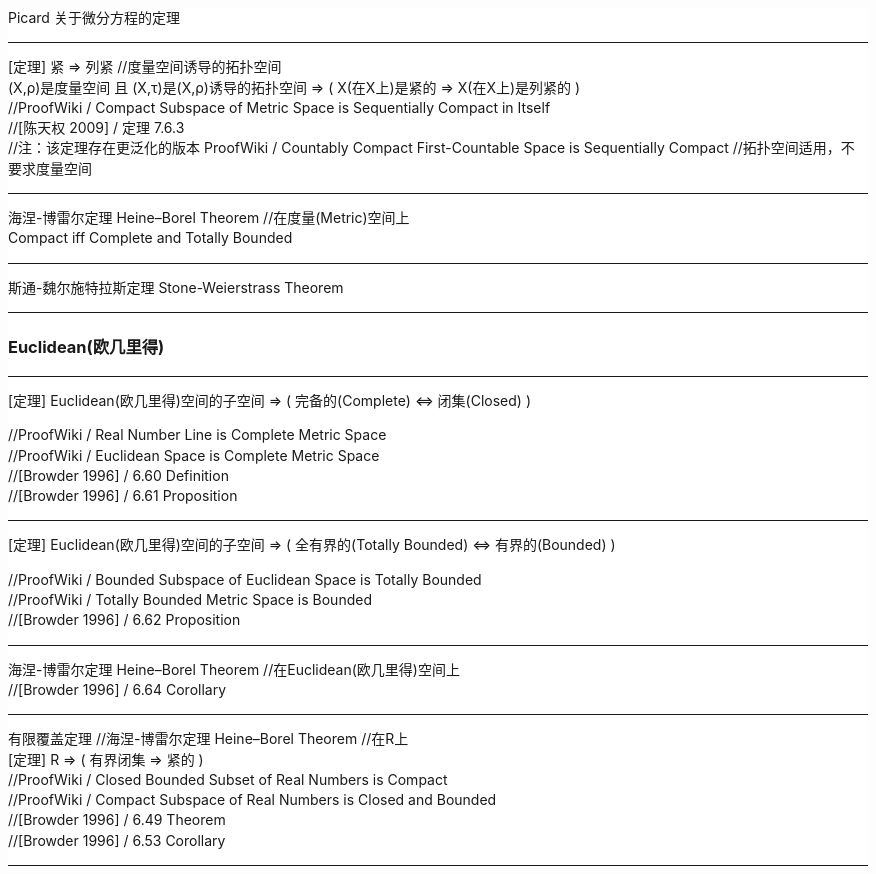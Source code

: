 
Picard 关于微分方程的定理     

---     

\[定理\] 紧 ⇒ 列紧 //度量空间诱导的拓扑空间           
(X,ρ)是度量空间 且 (X,τ)是(X,ρ)诱导的拓扑空间 ⇒ ( X(在X上)是紧的 ⇒  X(在X上)是列紧的 )  
//ProofWiki / Compact Subspace of Metric Space is Sequentially Compact in Itself   
//\[陈天权 2009\] / 定理 7\.6\.3     
//注：该定理存在更泛化的版本 ProofWiki / Countably Compact First-Countable Space is Sequentially Compact //拓扑空间适用，不要求度量空间                    

---          

海涅-博雷尔定理 Heine–Borel Theorem //在度量(Metric)空间上                      
Compact iff Complete and Totally Bounded 
    
---      
    
斯通-魏尔施特拉斯定理 Stone-Weierstrass Theorem       

---    

### Euclidean(欧几里得)              
     
    
---   

\[定理\] Euclidean(欧几里得)空间的子空间 ⇒ ( 完备的(Complete) ⇔ 闭集(Closed) )              

//ProofWiki / Real Number Line is Complete Metric Space    
//ProofWiki / Euclidean Space is Complete Metric Space    
//\[Browder 1996\] / 6.60 Definition       
//\[Browder 1996\] / 6.61 Proposition                 
        
---     
     
\[定理\] Euclidean(欧几里得)空间的子空间 ⇒ ( 全有界的(Totally Bounded) ⇔ 有界的(Bounded) )             

//ProofWiki / Bounded Subspace of Euclidean Space is Totally Bounded    
//ProofWiki / Totally Bounded Metric Space is Bounded    
//\[Browder 1996\] / 6.62 Proposition                 
     
      
     
---    

海涅-博雷尔定理 Heine–Borel Theorem //在Euclidean(欧几里得)空间上              
//\[Browder 1996\] / 6.64 Corollary                 


---   

有限覆盖定理 //海涅-博雷尔定理 Heine–Borel Theorem //在R上             
\[定理\] R ⇒ ( 有界闭集 ⇒ 紧的 )        
//ProofWiki / Closed Bounded Subset of Real Numbers is Compact     
//ProofWiki / Compact Subspace of Real Numbers is Closed and Bounded    
//\[Browder 1996\] / 6.49 Theorem     
//\[Browder 1996\] / 6.53 Corollary            
                                      
---              